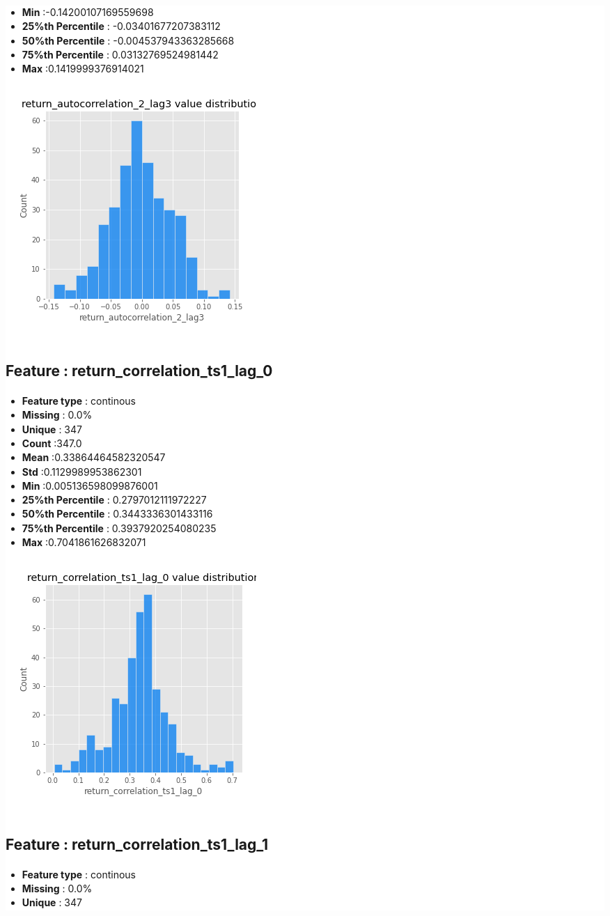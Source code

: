 - **Min** :-0.14200107169559698
- **25%th Percentile** : -0.03401677207383112
- **50%th Percentile** : -0.004537943363285668
- **75%th Percentile** : 0.03132769524981442
- **Max** :0.1419999376914021

![](return_autocorrelation_2_lag3.png)
## Feature : return_correlation_ts1_lag_0
- **Feature type** : continous
- **Missing** : 0.0%
- **Unique** : 347
- **Count** :347.0
- **Mean** :0.33864464582320547
- **Std** :0.1129989953862301
- **Min** :0.005136598099876001
- **25%th Percentile** : 0.2797012111972227
- **50%th Percentile** : 0.3443336301433116
- **75%th Percentile** : 0.3937920254080235
- **Max** :0.7041861626832071

![](return_correlation_ts1_lag_0.png)
## Feature : return_correlation_ts1_lag_1
- **Feature type** : continous
- **Missing** : 0.0%
- **Unique** : 347